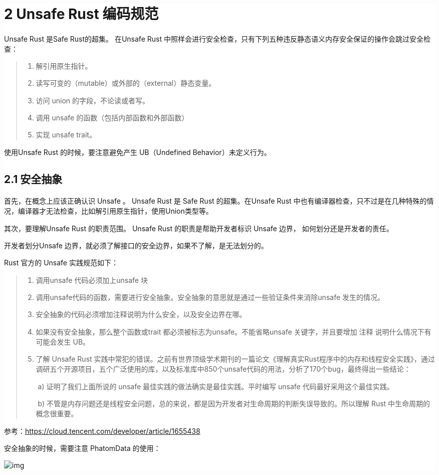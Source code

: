 
# 2  Unsafe Rust 编码规范

Unsafe Rust 是Safe Rust的超集。 在Unsafe Rust 中照样会进行安全检查，只有下列五种违反静态语义内存安全保证的操作会跳过安全检查：

> 1. 解引用原生指针。
>
> 2. 读写可变的（mutable）或外部的（external）静态变量。
>
> 3. 访问 union 的字段，不论读或者写。
>
> 4. 调用 unsafe 的函数（包括内部函数和外部函数）
>
> 5. 实现 unsafe trait。

使用Unsafe Rust 的时候，要注意避免产生 UB（Undefined Behavior）未定义行为。



## 2.1  安全抽象

首先，在概念上应该正确认识 Unsafe 。 Unsafe Rust 是 Safe Rust 的超集。在Unsafe Rust 中也有编译器检查，只不过是在几种特殊的情况，编译器才无法检查，比如解引用原生指针，使用Union类型等。

 

其次，要理解Unsafe Rust 的职责范围。 Unsafe Rust 的职责是帮助开发者标识 Unsafe 边界， 如何划分还是开发者的责任。

 

开发者划分Unsafe 边界，就必须了解接口的安全边界，如果不了解，是无法划分的。

 

Rust 官方的 Unsafe 实践规范如下：

 

> 1. 调用unsafe 代码必须加上unsafe 块
>
> 2. 调用unsafe代码的函数，需要进行安全抽象。安全抽象的意思就是通过一些验证条件来消除unsafe 发生的情况。
>
> 3. 安全抽象的代码必须增加注释说明为什么安全，以及安全边界在哪。
>
> 4. 如果没有安全抽象，那么整个函数或trait 都必须被标志为unsafe。不能省略unsafe 关键字，并且要增加 注释 说明什么情况下有可能会发生 UB。
>
> 5. 了解 Unsafe Rust 实践中常犯的错误。之前有世界顶级学术期刊的一篇论文《理解真实Rust程序中的内存和线程安全实践》，通过调研五个开源项目，五个广泛使用的库，以及标准库中850个unsafe代码的用法，分析了170个bug，最终得出一些结论：
>
>    ​		a)     证明了我们上面所说的 unsafe 最佳实践的做法确实是最佳实践。平时编写 unsafe 代码最好采用这个最佳实践。
>
>    ​		b)    不管是内存问题还是线程安全问题，总的来说，都是因为开发者对生命周期的判断失误导致的。所以理解 Rust 中生命周期的概念很重要。

参考：https://cloud.tencent.com/developer/article/1655438



安全抽象的时候，需要注意 PhatomData 的使用：

![img](rust1.jpg)
